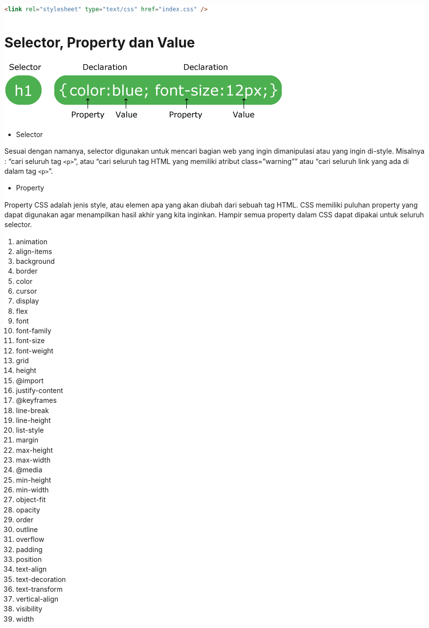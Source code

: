 ```html
<link rel="stylesheet" type="text/css" href="index.css" />
```

# Selector, Property dan Value

![Selector, Property & Value](./assets/selector.gif)

- Selector

Sesuai dengan namanya, selector digunakan untuk mencari bagian web yang ingin dimanipulasi atau yang ingin di-style. Misalnya : “cari seluruh tag `<p>`”, atau “cari seluruh tag HTML yang memiliki atribut class=”warning”” atau “cari seluruh link yang ada di dalam tag `<p>`”.

- Property

Property CSS adalah jenis style, atau elemen apa yang akan diubah dari sebuah tag HTML. CSS memiliki puluhan property yang dapat digunakan agar menampilkan hasil akhir yang kita inginkan. Hampir semua property dalam CSS dapat dipakai untuk seluruh selector.

1. animation
2. align-items
3. background
4. border
5. color
6. cursor
7. display
8. flex
9. font
10. font-family
11. font-size
12. font-weight
13. grid
14. height
15. @import
16. justify-content
17. @keyframes
18. line-break
19. line-height
20. list-style
21. margin
22. max-height
23. max-width
24. @media
25. min-height
26. min-width
27. object-fit
28. opacity
29. order
30. outline
31. overflow
32. padding
33. position
34. text-align
35. text-decoration
36. text-transform
37. vertical-align
38. visibility
39. width